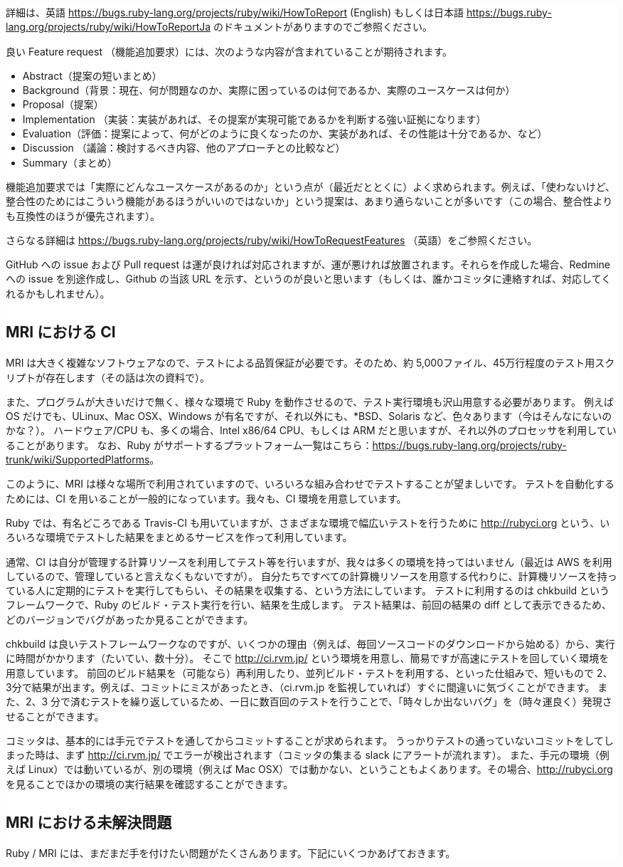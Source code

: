 詳細は、英語 <https://bugs.ruby-lang.org/projects/ruby/wiki/HowToReport> (English) もしくは日本語 <https://bugs.ruby-lang.org/projects/ruby/wiki/HowToReportJa> のドキュメントがありますのでご参照ください。

良い Feature request （機能追加要求）には、次のような内容が含まれていることが期待されます。

* Abstract（提案の短いまとめ）
* Background（背景：現在、何が問題なのか、実際に困っているのは何であるか、実際のユースケースは何か）
* Proposal（提案）
* Implementation （実装：実装があれば、その提案が実現可能であるかを判断する強い証拠になります）
* Evaluation（評価：提案によって、何がどのように良くなったのか、実装があれば、その性能は十分であるか、など）
* Discussion （議論：検討するべき内容、他のアプローチとの比較など）
* Summary（まとめ）

機能追加要求では「実際にどんなユースケースがあるのか」という点が（最近だととくに）よく求められます。例えば、「使わないけど、整合性のためにはこういう機能があるほうがいいのではないか」という提案は、あまり通らないことが多いです（この場合、整合性よりも互換性のほうが優先されます）。

さらなる詳細は <https://bugs.ruby-lang.org/projects/ruby/wiki/HowToRequestFeatures> （英語）をご参照ください。

GitHub への issue および Pull request は運が良ければ対応されますが、運が悪ければ放置されます。それらを作成した場合、Redmine への issue を別途作成し、Github の当該 URL を示す、というのが良いと思います（もしくは、誰かコミッタに連絡すれば、対応してくれるかもしれません）。

## MRI における CI

MRI は大きく複雑なソフトウェアなので、テストによる品質保証が必要です。そのため、約 5,000ファイル、45万行程度のテスト用スクリプトが存在します（その話は次の資料で）。

また、プログラムが大きいだけで無く、様々な環境で Ruby を動作させるので、テスト実行環境も沢山用意する必要があります。
例えば OS だけでも、ULinux、Mac OSX、Windows が有名ですが、それ以外にも、*BSD、Solaris など、色々あります（今はそんなにないのかな？）。
ハードウェア/CPU も、多くの場合、Intel x86/64 CPU、もしくは ARM だと思いますが、それ以外のプロセッサを利用していることがあります。
なお、Ruby がサポートするプラットフォーム一覧はこちら：<https://bugs.ruby-lang.org/projects/ruby-trunk/wiki/SupportedPlatforms>。

このように、MRI は様々な場所で利用されていますので、いろいろな組み合わせでテストすることが望ましいです。
テストを自動化するためには、CI を用いることが一般的になっています。我々も、CI 環境を用意しています。

Ruby では、有名どころである Travis-CI も用いていますが、さまざまな環境で幅広いテストを行うために <http://rubyci.org> という、いろいろな環境でテストした結果をまとめるサービスを作って利用しています。

通常、CI は自分が管理する計算リソースを利用してテスト等を行いますが、我々は多くの環境を持ってはいません（最近は AWS を利用しているので、管理していると言えなくもないですが）。
自分たちですべての計算機リソースを用意する代わりに、計算機リソースを持っている人に定期的にテストを実行してもらい、その結果を収集する、という方法にしています。
テストに利用するのは chkbuild というフレームワークで、Ruby のビルド・テスト実行を行い、結果を生成します。
テスト結果は、前回の結果の diff として表示できるため、どのバージョンでバグがあったか見ることができます。

chkbuild は良いテストフレームワークなのですが、いくつかの理由（例えば、毎回ソースコードのダウンロードから始める）から、実行に時間がかかります（たいてい、数十分）。
そこで <http://ci.rvm.jp/> という環境を用意し、簡易ですが高速にテストを回していく環境を用意しています。
前回のビルド結果を（可能なら）再利用したり、並列ビルド・テストを利用する、といった仕組みで、短いもので 2、3分で結果が出ます。例えば、コミットにミスがあったとき、（ci.rvm.jp を監視していれば）すぐに間違いに気づくことができます。
また、2、3 分で済むテストを繰り返しているため、一日に数百回のテストを行うことで、「時々しか出ないバグ」を（時々運良く）発現させることができます。

コミッタは、基本的には手元でテストを通してからコミットすることが求められます。
うっかりテストの通っていないコミットをしてしまった時は、まず <http://ci.rvm.jp/> でエラーが検出されます（コミッタの集まる slack にアラートが流れます）。
また、手元の環境（例えば Linux）では動いているが、別の環境（例えば Mac OSX）では動かない、ということもよくあります。その場合、<http://rubyci.org> を見ることでほかの環境の実行結果を確認することができます。

## MRI における未解決問題

Ruby / MRI には、まだまだ手を付けたい問題がたくさんあります。下記にいくつかあげておきます。
